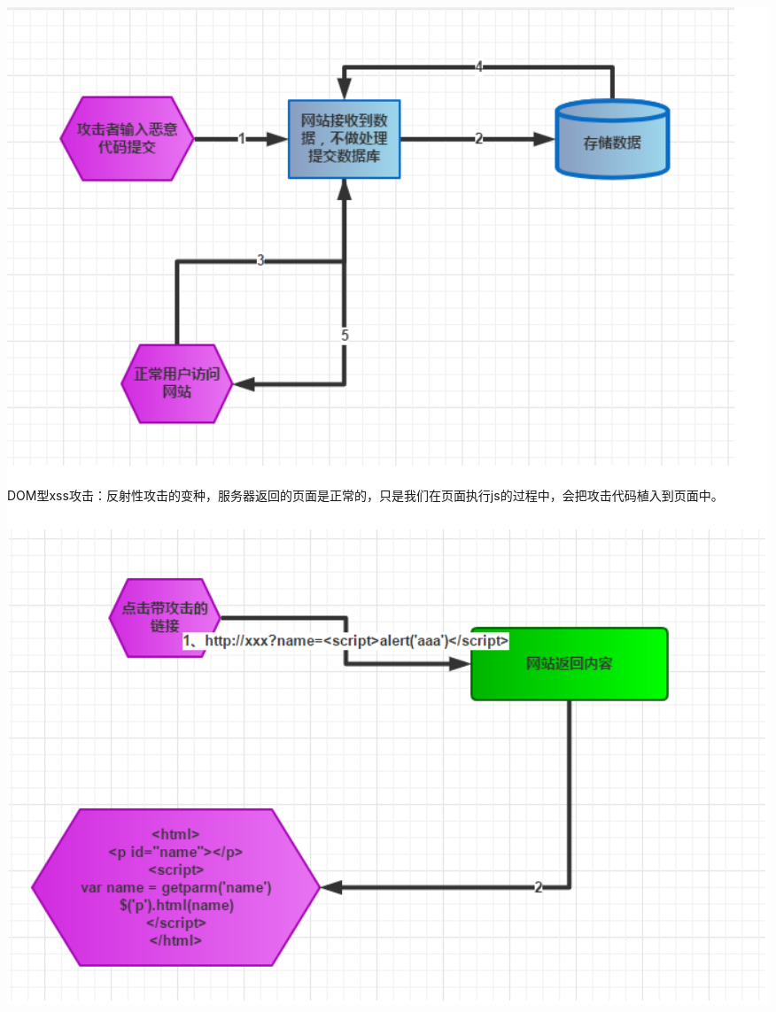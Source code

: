 ![image-20220724205803705](%E7%94%A8%E5%88%B0%E7%9A%84%E5%9B%BE%E7%89%87/image-20220724205803705.png)

DOM型xss攻击：反射性攻击的变种，服务器返回的页面是正常的，只是我们在页面执行js的过程中，会把攻击代码植入到页面中。

![image-20220724205844399](%E7%94%A8%E5%88%B0%E7%9A%84%E5%9B%BE%E7%89%87/image-20220724205844399.png)
